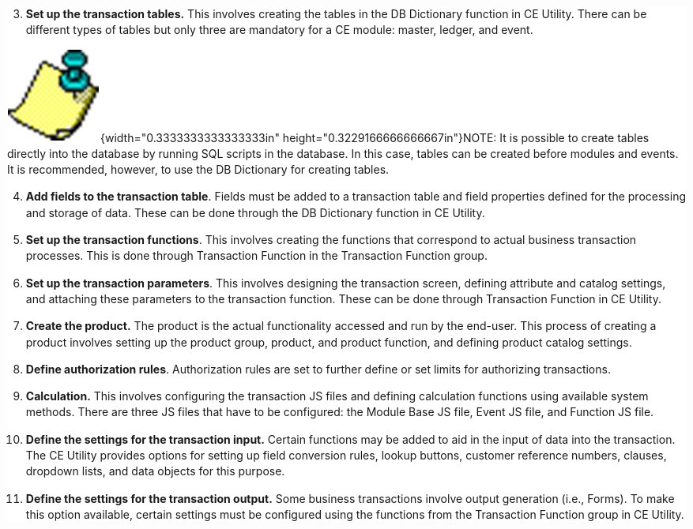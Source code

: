 3.  **Set up the transaction tables.** This involves creating the tables
    in the DB Dictionary function in CE Utility. There can be different
    types of tables but only three are mandatory for a CE module:
    master, ledger, and event.

![Tzone55](./media/image3.jpeg){width="0.3333333333333333in"
height="0.3229166666666667in"}NOTE: It is possible to create tables
directly into the database by running SQL scripts in the database. In
this case, tables can be created before modules and events. It is
recommended, however, to use the DB Dictionary for creating tables.

4.  **Add fields to the transaction table**. Fields must be added to a
    transaction table and field properties defined for the processing
    and storage of data. These can be done through the DB Dictionary
    function in CE Utility.

5.  **Set up the transaction functions**. This involves creating the
    functions that correspond to actual business transaction processes.
    This is done through Transaction Function in the Transaction
    Function group.

6.  **Set up the transaction parameters**. This involves designing the
    transaction screen, defining attribute and catalog settings, and
    attaching these parameters to the transaction function. These can be
    done through Transaction Function in CE Utility.

7.  **Create the product.** The product is the actual functionality
    accessed and run by the end-user. This process of creating a product
    involves setting up the product group, product, and product
    function, and defining product catalog settings.

8.  **Define authorization rules**. Authorization rules are set to
    further define or set limits for authorizing transactions.

9.  **Calculation.** This involves configuring the transaction JS files
    and defining calculation functions using available system methods.
    There are three JS files that have to be configured: the Module Base
    JS file, Event JS file, and Function JS file.

10. **Define the settings for the transaction input.** Certain functions
    may be added to aid in the input of data into the transaction. The
    CE Utility provides options for setting up field conversion rules,
    lookup buttons, customer reference numbers, clauses, dropdown lists,
    and data objects for this purpose.

11. **Define the settings for the transaction output.** Some business
    transactions involve output generation (i.e., Forms). To make this
    option available, certain settings must be configured using the
    functions from the Transaction Function group in CE Utility.

